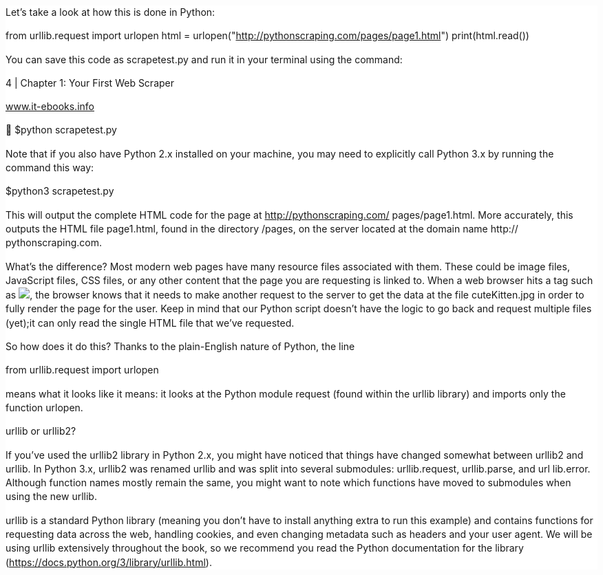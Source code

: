 Let’s take a look at how this is done in Python: 

from urllib.request import urlopen 
html = urlopen("http://pythonscraping.com/pages/page1.html") 
print(html.read()) 


You can save this code as scrapetest.py and run it in your terminal using the command: 


4 | Chapter 1: Your First Web Scraper 

www.it-ebooks.info 


$python scrapetest.py 


Note that if you also have Python 2.x installed on your machine, you may need to 
explicitly call Python 3.x by running the command this way: 

$python3 scrapetest.py 


This will output the complete HTML code for the page at http://pythonscraping.com/ 
pages/page1.html. More accurately, this outputs the HTML file page1.html, found in 
the directory <web root>/pages, on the server located at the domain name http:// 
pythonscraping.com. 

What’s the difference? Most modern web pages have many resource files associated 
with them. These could be image files, JavaScript files, CSS files, or any other content 
that the page you are requesting is linked to. When a web browser hits a tag such as 
<img src="cuteKitten.jpg">, the browser knows that it needs to make another 
request to the server to get the data at the file cuteKitten.jpg in order to fully render 
the page for the user. Keep in mind that our Python script doesn’t have the logic to go 
back and request multiple files (yet);it can only read the single HTML file that we’ve 
requested. 

So how does it do this? Thanks to the plain-English nature of Python, the line 

from urllib.request import urlopen 


means what it looks like it means: it looks at the Python module request (found 
within the urllib library) and imports only the function urlopen. 


urllib or urllib2? 

If you’ve used the urllib2 library in Python 2.x, you might have 
noticed that things have changed somewhat between urllib2 and 
urllib. In Python 3.x, urllib2 was renamed urllib and was split into 
several submodules: urllib.request, urllib.parse, and url 
lib.error. Although function names mostly remain the same, you 
might want to note which functions have moved to submodules 
when using the new urllib. 

urllib is a standard Python library (meaning you don’t have to install anything extra 
to run this example) and contains functions for requesting data across the web, handling 
cookies, and even changing metadata such as headers and your user agent. We 
will be using urllib extensively throughout the book, so we recommend you read the 
Python documentation for the library (https://docs.python.org/3/library/urllib.html). 
